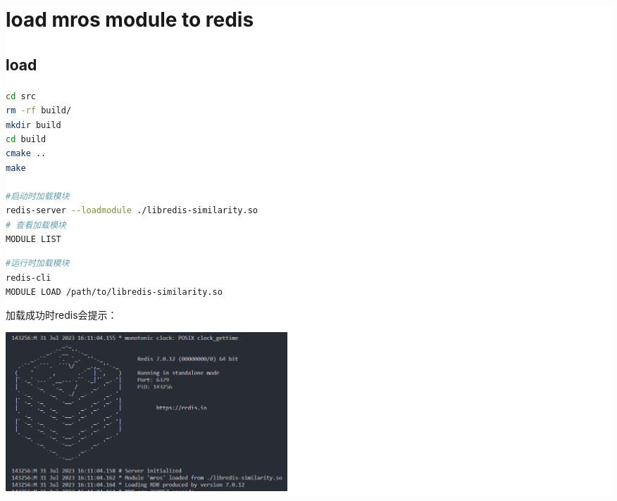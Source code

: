 
# load mros module to redis

## load

```bash
cd src
rm -rf build/
mkdir build
cd build
cmake ..
make

#启动时加载模块
redis-server --loadmodule ./libredis-similarity.so
# 查看加载模块
MODULE LIST
```

```bash
#运行时加载模块
redis-cli
MODULE LOAD /path/to/libredis-similarity.so
```

加载成功时redis会提示：

<img src="./img/loadModule.png" alt="logo" width="400"/>

